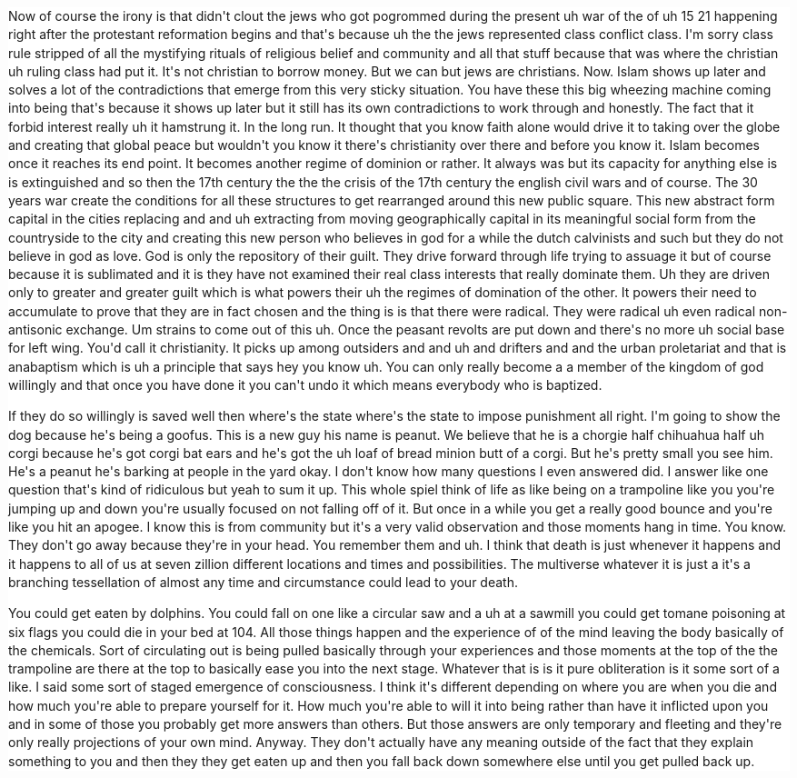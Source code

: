 Now of course the irony is that didn't clout the jews who got pogrommed during the present uh war of the of uh 15 21 happening right after the protestant reformation begins and that's because uh the the jews represented class conflict class. I'm sorry class rule stripped of all the mystifying rituals of religious belief and community and all that stuff because that was where the christian uh ruling class had put it. It's not christian to borrow money. But we can but jews are christians. Now. Islam shows up later and solves a lot of the contradictions that emerge from this very sticky situation. You have these this big wheezing machine coming into being that's because it shows up later but it still has its own contradictions to work through and honestly. The fact that it forbid interest really uh it hamstrung it. In the long run. It thought that you know faith alone would drive it to taking over the globe and creating that global peace but wouldn't you know it there's christianity over there and before you know it. Islam becomes once it reaches its end point. It becomes another regime of dominion or rather. It always was but its capacity for anything else is is extinguished and so then the 17th century the the the crisis of the 17th century the english civil wars and of course. The 30 years war create the conditions for all these structures to get rearranged around this new public square. This new abstract form capital in the cities replacing and and uh extracting from moving geographically capital in its meaningful social form from the countryside to the city and creating this new person who believes in god for a while the dutch calvinists and such but they do not believe in god as love. God is only the repository of their guilt. They drive forward through life trying to assuage it but of course because it is sublimated and it is they have not examined their real class interests that really dominate them. Uh they are driven only to greater and greater guilt which is what powers their uh the regimes of domination of the other. It powers their need to accumulate to prove that they are in fact chosen and the thing is is that there were radical. They were radical uh even radical non-antisonic exchange. Um strains to come out of this uh. Once the peasant revolts are put down and there's no more uh social base for left wing. You'd call it christianity. It picks up among outsiders and and uh and drifters and and the urban proletariat and that is anabaptism which is uh a principle that says hey you know uh. You can only really become a a member of the kingdom of god willingly and that once you have done it you can't undo it which means everybody who is baptized.


If they do so willingly is saved well then where's the state where's the state to impose punishment all right. I'm going to show the dog because he's being a goofus. This is a new guy his name is peanut. We believe that he is a chorgie half chihuahua half uh corgi because he's got corgi bat ears and he's got the uh loaf of bread minion butt of a corgi. But he's pretty small you see him. He's a peanut he's barking at people in the yard okay. I don't know how many questions I even answered did. I answer like one question that's kind of ridiculous but yeah to sum it up. This whole spiel think of life as like being on a trampoline like you you're jumping up and down you're usually focused on not falling off of it. But once in a while you get a really good bounce and you're like you hit an apogee. I know this is from community but it's a very valid observation and those moments hang in time. You know. They don't go away because they're in your head. You remember them and uh. I think that death is just whenever it happens and it happens to all of us at seven zillion different locations and times and possibilities. The multiverse whatever it is just a it's a branching tessellation of almost any time and circumstance could lead to your death.

You could get eaten by dolphins. You could fall on one like a circular saw and a  uh at a sawmill you could get tomane poisoning at six flags you could die in your bed at 104. All those things happen and the experience of of the mind leaving the body basically of the chemicals. Sort of circulating out is being pulled basically through your experiences and those moments at the top of the the trampoline are there at the top to basically ease you into the next stage. Whatever that is is it pure obliteration is it some sort of a like. I said some sort of staged emergence of consciousness. I think it's different depending on where you are when you die and how much you're able to prepare yourself for it. How much you're able to will it into being rather than have it inflicted upon you and in some of those you probably get more answers than others. But those answers are only temporary and fleeting and they're only really projections of your own mind. Anyway. They don't actually have any meaning outside of the fact that they explain something to you and then they they get eaten up and then you fall back down somewhere else until you get pulled back up.
